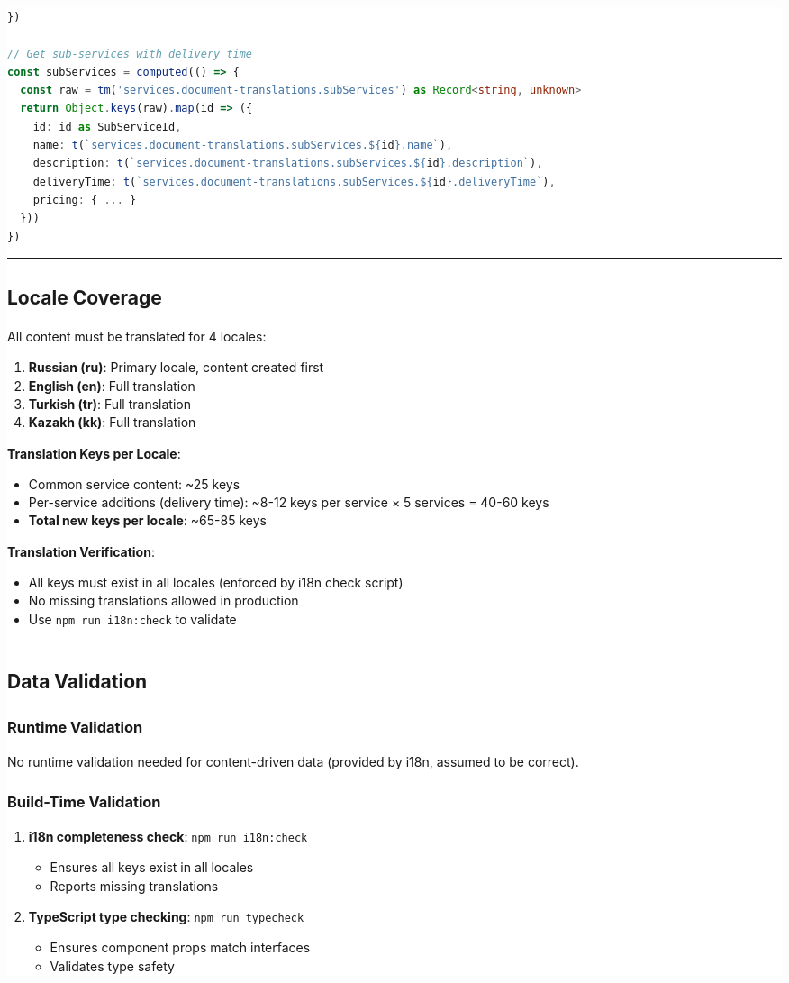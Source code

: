 ```typescript
})

// Get sub-services with delivery time
const subServices = computed(() => {
  const raw = tm('services.document-translations.subServices') as Record<string, unknown>
  return Object.keys(raw).map(id => ({
    id: id as SubServiceId,
    name: t(`services.document-translations.subServices.${id}.name`),
    description: t(`services.document-translations.subServices.${id}.description`),
    deliveryTime: t(`services.document-translations.subServices.${id}.deliveryTime`),
    pricing: { ... }
  }))
})
```

---

## Locale Coverage

All content must be translated for 4 locales:

1. **Russian (ru)**: Primary locale, content created first
2. **English (en)**: Full translation
3. **Turkish (tr)**: Full translation
4. **Kazakh (kk)**: Full translation

**Translation Keys per Locale**:

- Common service content: ~25 keys
- Per-service additions (delivery time): ~8-12 keys per service × 5 services = 40-60 keys
- **Total new keys per locale**: ~65-85 keys

**Translation Verification**:

- All keys must exist in all locales (enforced by i18n check script)
- No missing translations allowed in production
- Use `npm run i18n:check` to validate

---

## Data Validation

### Runtime Validation

No runtime validation needed for content-driven data (provided by i18n, assumed to be correct).

### Build-Time Validation

1. **i18n completeness check**: `npm run i18n:check`
   - Ensures all keys exist in all locales
   - Reports missing translations

2. **TypeScript type checking**: `npm run typecheck`
   - Ensures component props match interfaces
   - Validates type safety
